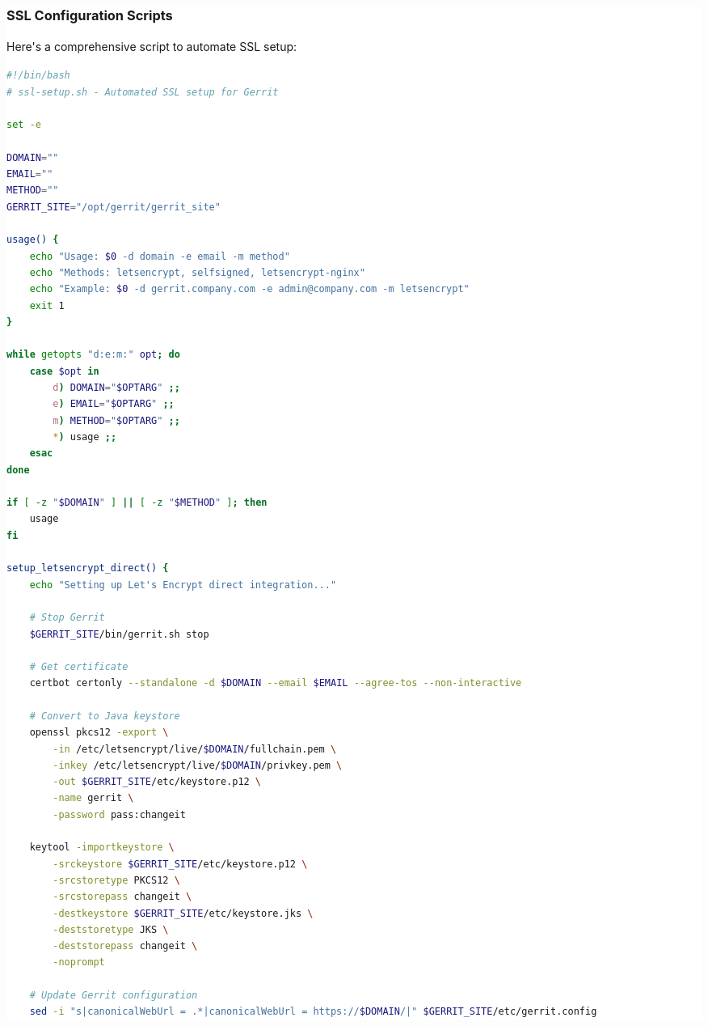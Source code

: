 ### SSL Configuration Scripts

Here's a comprehensive script to automate SSL setup:

```bash
#!/bin/bash
# ssl-setup.sh - Automated SSL setup for Gerrit

set -e

DOMAIN=""
EMAIL=""
METHOD=""
GERRIT_SITE="/opt/gerrit/gerrit_site"

usage() {
    echo "Usage: $0 -d domain -e email -m method"
    echo "Methods: letsencrypt, selfsigned, letsencrypt-nginx"
    echo "Example: $0 -d gerrit.company.com -e admin@company.com -m letsencrypt"
    exit 1
}

while getopts "d:e:m:" opt; do
    case $opt in
        d) DOMAIN="$OPTARG" ;;
        e) EMAIL="$OPTARG" ;;
        m) METHOD="$OPTARG" ;;
        *) usage ;;
    esac
done

if [ -z "$DOMAIN" ] || [ -z "$METHOD" ]; then
    usage
fi

setup_letsencrypt_direct() {
    echo "Setting up Let's Encrypt direct integration..."
    
    # Stop Gerrit
    $GERRIT_SITE/bin/gerrit.sh stop
    
    # Get certificate
    certbot certonly --standalone -d $DOMAIN --email $EMAIL --agree-tos --non-interactive
    
    # Convert to Java keystore
    openssl pkcs12 -export \
        -in /etc/letsencrypt/live/$DOMAIN/fullchain.pem \
        -inkey /etc/letsencrypt/live/$DOMAIN/privkey.pem \
        -out $GERRIT_SITE/etc/keystore.p12 \
        -name gerrit \
        -password pass:changeit
    
    keytool -importkeystore \
        -srckeystore $GERRIT_SITE/etc/keystore.p12 \
        -srcstoretype PKCS12 \
        -srcstorepass changeit \
        -destkeystore $GERRIT_SITE/etc/keystore.jks \
        -deststoretype JKS \
        -deststorepass changeit \
        -noprompt
    
    # Update Gerrit configuration
    sed -i "s|canonicalWebUrl = .*|canonicalWebUrl = https://$DOMAIN/|" $GERRIT_SITE/etc/gerrit.config
```